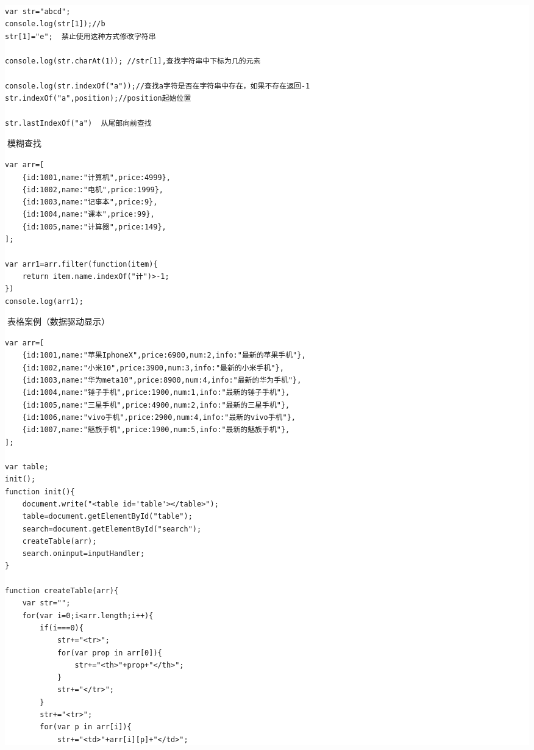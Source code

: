 ```
var str="abcd";
console.log(str[1]);//b
str[1]="e";  禁止使用这种方式修改字符串

console.log(str.charAt(1));	//str[1],查找字符串中下标为几的元素

console.log(str.indexOf("a"));//查找a字符是否在字符串中存在，如果不存在返回-1
str.indexOf("a",position);//position起始位置

str.lastIndexOf("a")  从尾部向前查找
```

​		模糊查找

```
var arr=[
    {id:1001,name:"计算机",price:4999},
    {id:1002,name:"电机",price:1999},
    {id:1003,name:"记事本",price:9},
    {id:1004,name:"课本",price:99},
    {id:1005,name:"计算器",price:149},
];

var arr1=arr.filter(function(item){
	return item.name.indexOf("计")>-1;
})
console.log(arr1);
```

​		表格案例（数据驱动显示）

```
var arr=[
    {id:1001,name:"苹果IphoneX",price:6900,num:2,info:"最新的苹果手机"},
    {id:1002,name:"小米10",price:3900,num:3,info:"最新的小米手机"},
    {id:1003,name:"华为meta10",price:8900,num:4,info:"最新的华为手机"},
    {id:1004,name:"锤子手机",price:1900,num:1,info:"最新的锤子手机"},
    {id:1005,name:"三星手机",price:4900,num:2,info:"最新的三星手机"},
    {id:1006,name:"vivo手机",price:2900,num:4,info:"最新的vivo手机"},
    {id:1007,name:"魅族手机",price:1900,num:5,info:"最新的魅族手机"},
];

var table;
init();
function init(){
    document.write("<table id='table'></table>");
    table=document.getElementById("table");
    search=document.getElementById("search");
    createTable(arr);
    search.oninput=inputHandler;
}

function createTable(arr){
    var str="";
    for(var i=0;i<arr.length;i++){
        if(i===0){
            str+="<tr>";
            for(var prop in arr[0]){
                str+="<th>"+prop+"</th>";
            }
            str+="</tr>";
        }
        str+="<tr>";
        for(var p in arr[i]){
            str+="<td>"+arr[i][p]+"</td>";
```